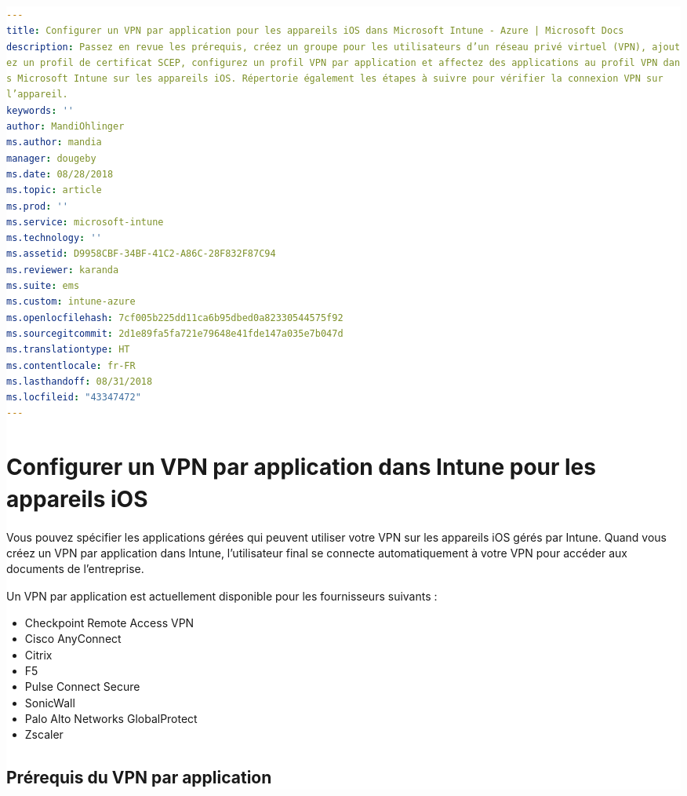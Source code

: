 ```yaml
---
title: Configurer un VPN par application pour les appareils iOS dans Microsoft Intune - Azure | Microsoft Docs
description: Passez en revue les prérequis, créez un groupe pour les utilisateurs d’un réseau privé virtuel (VPN), ajoutez un profil de certificat SCEP, configurez un profil VPN par application et affectez des applications au profil VPN dans Microsoft Intune sur les appareils iOS. Répertorie également les étapes à suivre pour vérifier la connexion VPN sur l’appareil.
keywords: ''
author: MandiOhlinger
ms.author: mandia
manager: dougeby
ms.date: 08/28/2018
ms.topic: article
ms.prod: ''
ms.service: microsoft-intune
ms.technology: ''
ms.assetid: D9958CBF-34BF-41C2-A86C-28F832F87C94
ms.reviewer: karanda
ms.suite: ems
ms.custom: intune-azure
ms.openlocfilehash: 7cf005b225dd11ca6b95dbed0a82330544575f92
ms.sourcegitcommit: 2d1e89fa5fa721e79648e41fde147a035e7b047d
ms.translationtype: HT
ms.contentlocale: fr-FR
ms.lasthandoff: 08/31/2018
ms.locfileid: "43347472"
---
```

# <a name="set-up-per-app-virtual-private-network-vpn-in-intune-for-ios-devices"></a>Configurer un VPN par application dans Intune pour les appareils iOS

Vous pouvez spécifier les applications gérées qui peuvent utiliser votre VPN sur les appareils iOS gérés par Intune. Quand vous créez un VPN par application dans Intune, l’utilisateur final se connecte automatiquement à votre VPN pour accéder aux documents de l’entreprise.

Un VPN par application est actuellement disponible pour les fournisseurs suivants :

 - Checkpoint Remote Access VPN
 - Cisco AnyConnect
 - Citrix
 - F5
 - Pulse Connect Secure
 - SonicWall
 - Palo Alto Networks GlobalProtect
 - Zscaler

## <a name="prerequisites-for-per-app-vpn"></a>Prérequis du VPN par application
